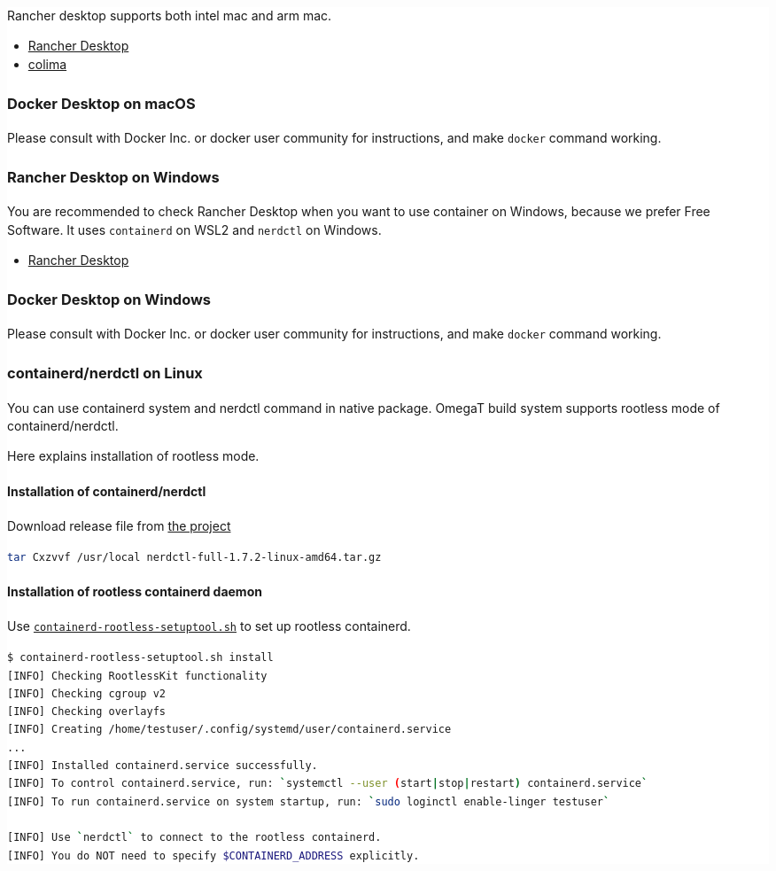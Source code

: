Rancher desktop supports both intel mac and arm mac.

- [Rancher Desktop](https://rancherdesktop.io/)
- [colima](https://github.com/abiosoft/colima)

### Docker Desktop on macOS

Please consult with Docker Inc. or docker user community for instructions,
and make `docker` command working.

### Rancher Desktop on Windows

You are recommended to check Rancher Desktop when you want to use container on Windows, because we
prefer Free Software. It uses `containerd` on WSL2 and `nerdctl` on Windows.

- [Rancher Desktop](https://rancherdesktop.io/)

### Docker Desktop on Windows

Please consult with Docker Inc. or docker user community for instructions,
and make `docker` command working.

### containerd/nerdctl on Linux

You can use containerd system and nerdctl command in native package.
OmegaT build system supports rootless mode of containerd/nerdctl.

Here explains installation of rootless mode.

#### Installation of containerd/nerdctl

Download release file from [the project](https://github.com/containerd/nerdctl/releases)

```bash
tar Cxzvvf /usr/local nerdctl-full-1.7.2-linux-amd64.tar.gz
```

#### Installation of rootless containerd daemon

Use [`containerd-rootless-setuptool.sh`](https://github.com/containerd/nerdctl/tree/main/extras/rootless) to set up
rootless containerd.

```bash
$ containerd-rootless-setuptool.sh install
[INFO] Checking RootlessKit functionality
[INFO] Checking cgroup v2
[INFO] Checking overlayfs
[INFO] Creating /home/testuser/.config/systemd/user/containerd.service
...
[INFO] Installed containerd.service successfully.
[INFO] To control containerd.service, run: `systemctl --user (start|stop|restart) containerd.service`
[INFO] To run containerd.service on system startup, run: `sudo loginctl enable-linger testuser`

[INFO] Use `nerdctl` to connect to the rootless containerd.
[INFO] You do NOT need to specify $CONTAINERD_ADDRESS explicitly.
```
